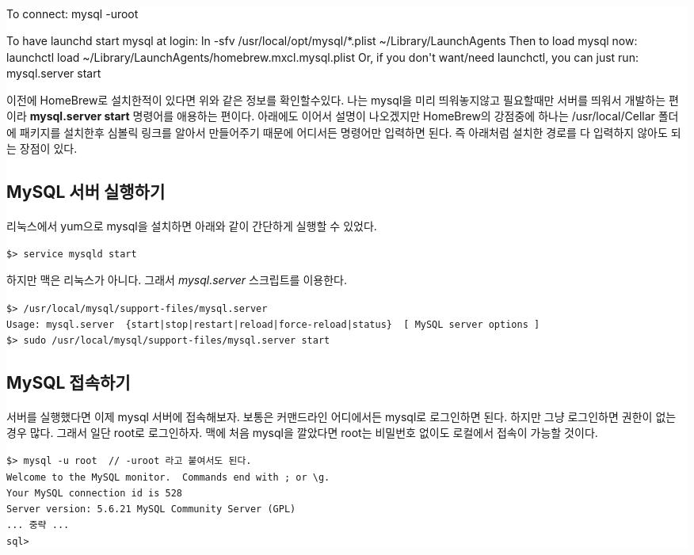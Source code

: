 </span><span class="typ">To</span><span class="pln"> connect</span><span class="pun">:</span><span class="pln">
    mysql </span><span class="pun">-</span><span class="pln">uroot

</span><span class="typ">To</span><span class="pln"> have launchd start mysql at login</span><span class="pun">:</span><span class="pln">
    ln </span><span class="pun">-</span><span class="pln">sfv </span><span class="pun">/</span><span class="pln">usr</span><span class="pun">/</span><span class="kwd">local</span><span class="pun">/</span><span class="pln">opt</span><span class="pun">/</span><span class="pln">mysql</span><span class="com">/*.plist ~/Library/LaunchAgents
Then to load mysql now:
    launchctl load ~/Library/LaunchAgents/homebrew.mxcl.mysql.plist
Or, if you don't want/need launchctl, you can just run:
    mysql.server start</span></code></pre>
<p>이전에 HomeBrew로 설치한적이 있다면 위와 같은 정보를 확인할수있다. 나는 mysql을 미리 띄워놓지않고 필요할때만 서버를 띄워서 개발하는 편이라 <strong>mysql.server start</strong> 명령어를 애용하는 편이다. 아래에도 이어서 설명이 나오겠지만 HomeBrew의 강점중에 하나는 /usr/local/Cellar 폴더에 패키지를 설치한후 심볼릭 링크를 알아서 만들어주기 때문에 어디서든 명령어만 입력하면 된다. 즉 아래처럼 설치한 경로를 다 입력하지 않아도 되는 장점이 있다.</p>
<h2>MySQL 서버 실행하기</h2>
<p>리눅스에서 yum으로 mysql을 설치하면 아래와 같이 간단하게 실행할 수 있었다.</p>
<pre style="" class="prettyprint prettyprinted"><code><span class="pln">$</span><span class="pun">&gt;</span><span class="pln"> service mysqld start</span></code></pre>
<p>하지만 맥은 리눅스가 아니다. 그래서 <em>mysql.server</em> 스크립트를 이용한다.</p>
<pre style="" class="prettyprint prettyprinted"><code><span class="pln">$</span><span class="pun">&gt;</span><span class="pln"> </span><span class="str">/usr/</span><span class="kwd">local</span><span class="pun">/</span><span class="pln">mysql</span><span class="pun">/</span><span class="pln">support</span><span class="pun">-</span><span class="pln">files</span><span class="pun">/</span><span class="pln">mysql</span><span class="pun">.</span><span class="pln">server
</span><span class="typ">Usage</span><span class="pun">:</span><span class="pln"> mysql</span><span class="pun">.</span><span class="pln">server  </span><span class="pun">{</span><span class="pln">start</span><span class="pun">|</span><span class="pln">stop</span><span class="pun">|</span><span class="pln">restart</span><span class="pun">|</span><span class="pln">reload</span><span class="pun">|</span><span class="pln">force</span><span class="pun">-</span><span class="pln">reload</span><span class="pun">|</span><span class="pln">status</span><span class="pun">}</span><span class="pln">  </span><span class="pun">[</span><span class="pln"> </span><span class="typ">MySQL</span><span class="pln"> server options </span><span class="pun">]</span><span class="pln">
$</span><span class="pun">&gt;</span><span class="pln"> sudo </span><span class="pun">/</span><span class="pln">usr</span><span class="pun">/</span><span class="kwd">local</span><span class="pun">/</span><span class="pln">mysql</span><span class="pun">/</span><span class="pln">support</span><span class="pun">-</span><span class="pln">files</span><span class="pun">/</span><span class="pln">mysql</span><span class="pun">.</span><span class="pln">server start</span></code></pre>
<h2>MySQL 접속하기</h2>
<p>서버를 실행했다면 이제 mysql 서버에 접속해보자. 보통은 커맨드라인 어디에서든 mysql로 로그인하면 된다. 하지만 그냥 로그인하면 권한이 없는 경우 많다. 그래서 일단 root로 로그인하자. 맥에 처음 mysql을 깔았다면 root는 비밀번호 없이도 로컬에서 접속이 가능할 것이다.</p>
<pre style="" class="prettyprint prettyprinted"><code><span class="pln">$</span><span class="pun">&gt;</span><span class="pln"> mysql </span><span class="pun">-</span><span class="pln">u root  </span><span class="com">// -uroot 라고 붙여서도 된다.</span><span class="pln">
</span><span class="typ">Welcome</span><span class="pln"> to the </span><span class="typ">MySQL</span><span class="pln"> monitor</span><span class="pun">.</span><span class="pln">  </span><span class="typ">Commands</span><span class="pln"> </span><span class="kwd">end</span><span class="pln"> </span><span class="kwd">with</span><span class="pln"> </span><span class="pun">;</span><span class="pln"> </span><span class="kwd">or</span><span class="pln"> \g</span><span class="pun">.</span><span class="pln">
</span><span class="typ">Your</span><span class="pln"> </span><span class="typ">MySQL</span><span class="pln"> connection id </span><span class="kwd">is</span><span class="pln"> </span><span class="lit">528</span><span class="pln">
</span><span class="typ">Server</span><span class="pln"> version</span><span class="pun">:</span><span class="pln"> </span><span class="lit">5.6</span><span class="pun">.</span><span class="lit">21</span><span class="pln"> </span><span class="typ">MySQL</span><span class="pln"> </span><span class="typ">Community</span><span class="pln"> </span><span class="typ">Server</span><span class="pln"> </span><span class="pun">(</span><span class="pln">GPL</span><span class="pun">)</span><span class="pln">
</span><span class="pun">...</span><span class="pln"> </span><span class="pun">중략</span><span class="pln"> </span><span class="pun">...</span><span class="pln">
sql</span><span class="pun">&gt;</span><span class="pln"> </span></code></pre>